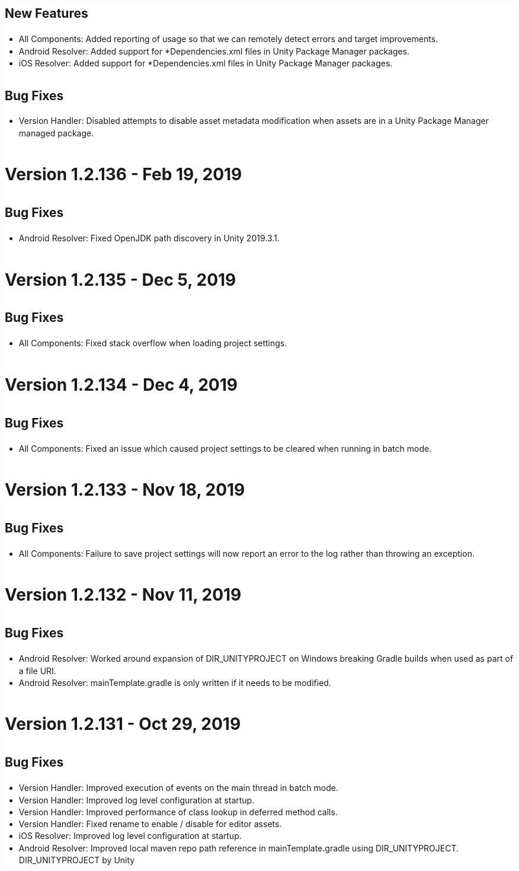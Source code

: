 ## New Features
* All Components: Added reporting of usage so that we can remotely detect
  errors and target improvements.
* Android Resolver: Added support for *Dependencies.xml files in Unity Package
  Manager packages.
* iOS Resolver: Added support for *Dependencies.xml files in Unity Package
  Manager packages.

## Bug Fixes
* Version Handler: Disabled attempts to disable asset metadata modification
  when assets are in a Unity Package Manager managed package.

# Version 1.2.136 - Feb 19, 2019
## Bug Fixes
* Android Resolver: Fixed OpenJDK path discovery in Unity 2019.3.1.

# Version 1.2.135 - Dec 5, 2019
## Bug Fixes
* All Components: Fixed stack overflow when loading project settings.

# Version 1.2.134 - Dec 4, 2019
## Bug Fixes
* All Components: Fixed an issue which caused project settings to be cleared
  when running in batch mode.

# Version 1.2.133 - Nov 18, 2019
## Bug Fixes
* All Components: Failure to save project settings will now report an error
  to the log rather than throwing an exception.

# Version 1.2.132 - Nov 11, 2019
## Bug Fixes
* Android Resolver: Worked around expansion of DIR_UNITYPROJECT on Windows
  breaking Gradle builds when used as part of a file URI.
* Android Resolver: mainTemplate.gradle is only written if it needs to be
  modified.

# Version 1.2.131 - Oct 29, 2019
## Bug Fixes
* Version Handler: Improved execution of events on the main thread in batch
  mode.
* Version Handler: Improved log level configuration at startup.
* Version Handler: Improved performance of class lookup in deferred method
  calls.
* Version Handler: Fixed rename to enable / disable for editor assets.
* iOS Resolver: Improved log level configuration at startup.
* Android Resolver: Improved local maven repo path reference in
  mainTemplate.gradle using DIR_UNITYPROJECT.  DIR_UNITYPROJECT by Unity
